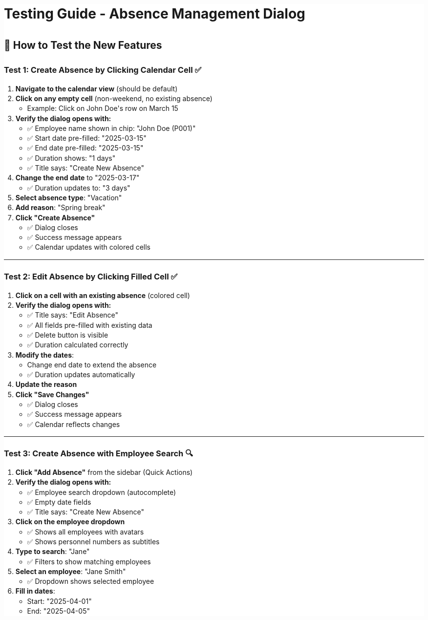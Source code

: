 # Testing Guide - Absence Management Dialog

## 🧪 How to Test the New Features

### Test 1: Create Absence by Clicking Calendar Cell ✅

1. **Navigate to the calendar view** (should be default)
2. **Click on any empty cell** (non-weekend, no existing absence)
   - Example: Click on John Doe's row on March 15
3. **Verify the dialog opens with:**
   - ✅ Employee name shown in chip: "John Doe (P001)"
   - ✅ Start date pre-filled: "2025-03-15"
   - ✅ End date pre-filled: "2025-03-15"
   - ✅ Duration shows: "1 days"
   - ✅ Title says: "Create New Absence"
4. **Change the end date** to "2025-03-17"
   - ✅ Duration updates to: "3 days"
5. **Select absence type**: "Vacation"
6. **Add reason**: "Spring break"
7. **Click "Create Absence"**
   - ✅ Dialog closes
   - ✅ Success message appears
   - ✅ Calendar updates with colored cells

---

### Test 2: Edit Absence by Clicking Filled Cell ✅

1. **Click on a cell with an existing absence** (colored cell)
2. **Verify the dialog opens with:**
   - ✅ Title says: "Edit Absence"
   - ✅ All fields pre-filled with existing data
   - ✅ Delete button is visible
   - ✅ Duration calculated correctly
3. **Modify the dates**:
   - Change end date to extend the absence
   - ✅ Duration updates automatically
4. **Update the reason**
5. **Click "Save Changes"**
   - ✅ Dialog closes
   - ✅ Success message appears
   - ✅ Calendar reflects changes

---

### Test 3: Create Absence with Employee Search 🔍

1. **Click "Add Absence"** from the sidebar (Quick Actions)
2. **Verify the dialog opens with:**
   - ✅ Employee search dropdown (autocomplete)
   - ✅ Empty date fields
   - ✅ Title says: "Create New Absence"
3. **Click on the employee dropdown**
   - ✅ Shows all employees with avatars
   - ✅ Shows personnel numbers as subtitles
4. **Type to search**: "Jane"
   - ✅ Filters to show matching employees
5. **Select an employee**: "Jane Smith"
   - ✅ Dropdown shows selected employee
6. **Fill in dates**:
   - Start: "2025-04-01"
   - End: "2025-04-05"